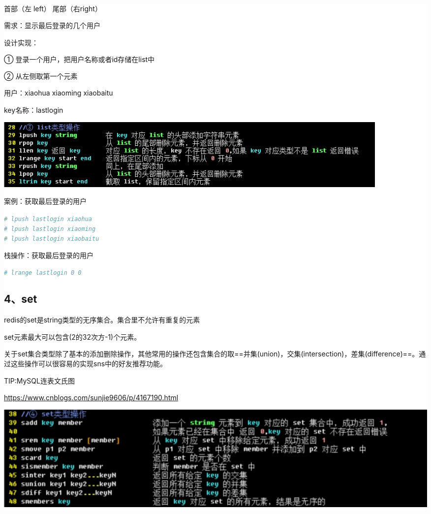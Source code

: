 首部（左 left）   尾部（右right）

需求：显示最后登录的几个用户

设计实现：

① 登录一个用户，把用户名称或者id存储在list中

② 从左侧取第一个元素

用户：xiaohua xiaoming xiaobaitu

key名称：lastlogin

 ![1562443274833](media/1562443274833.png)

案例：获取最后登录的用户

```powershell
# lpush lastlogin xiaohua
# lpush lastlogin xiaoming
# lpush lastlogin xiaobaitu
```

栈操作：获取最后登录的用户

```powershell
# lrange lastlogin 0 0
```

## 4、set

redis的set是string类型的无序集合。集合里不允许有重复的元素

set元素最大可以包含(2的32次方-1)个元素。

关于set集合类型除了基本的添加删除操作，其他常用的操作还包含集合的取==并集(union)，交集(intersection)，差集(difference)==。通过这些操作可以很容易的实现sns中的好友推荐功能。

TIP:MySQL连表文氏图

<https://www.cnblogs.com/sunjie9606/p/4167190.html>

![image-20190707144642924](media/image-20190707144642924.png)

